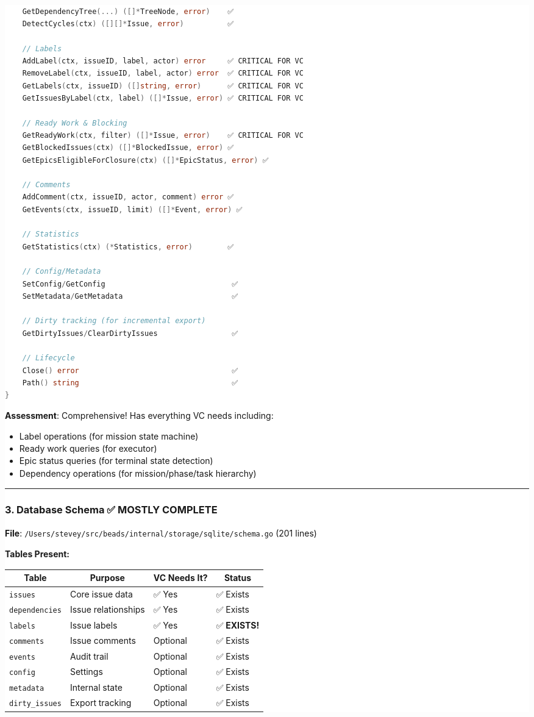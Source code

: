 ```go
    GetDependencyTree(...) ([]*TreeNode, error)    ✅
    DetectCycles(ctx) ([][]*Issue, error)          ✅

    // Labels
    AddLabel(ctx, issueID, label, actor) error     ✅ CRITICAL FOR VC
    RemoveLabel(ctx, issueID, label, actor) error  ✅ CRITICAL FOR VC
    GetLabels(ctx, issueID) ([]string, error)      ✅ CRITICAL FOR VC
    GetIssuesByLabel(ctx, label) ([]*Issue, error) ✅ CRITICAL FOR VC

    // Ready Work & Blocking
    GetReadyWork(ctx, filter) ([]*Issue, error)    ✅ CRITICAL FOR VC
    GetBlockedIssues(ctx) ([]*BlockedIssue, error) ✅
    GetEpicsEligibleForClosure(ctx) ([]*EpicStatus, error) ✅

    // Comments
    AddComment(ctx, issueID, actor, comment) error ✅
    GetEvents(ctx, issueID, limit) ([]*Event, error) ✅

    // Statistics
    GetStatistics(ctx) (*Statistics, error)        ✅

    // Config/Metadata
    SetConfig/GetConfig                             ✅
    SetMetadata/GetMetadata                         ✅

    // Dirty tracking (for incremental export)
    GetDirtyIssues/ClearDirtyIssues                 ✅

    // Lifecycle
    Close() error                                   ✅
    Path() string                                   ✅
}
```

**Assessment**: Comprehensive! Has everything VC needs including:
- Label operations (for mission state machine)
- Ready work queries (for executor)
- Epic status queries (for terminal state detection)
- Dependency operations (for mission/phase/task hierarchy)

---

### 3. Database Schema ✅ MOSTLY COMPLETE

**File**: `/Users/stevey/src/beads/internal/storage/sqlite/schema.go` (201 lines)

**Tables Present:**

| Table | Purpose | VC Needs It? | Status |
|-------|---------|--------------|--------|
| `issues` | Core issue data | ✅ Yes | ✅ Exists |
| `dependencies` | Issue relationships | ✅ Yes | ✅ Exists |
| `labels` | Issue labels | ✅ Yes | ✅ **EXISTS!** |
| `comments` | Issue comments | Optional | ✅ Exists |
| `events` | Audit trail | Optional | ✅ Exists |
| `config` | Settings | Optional | ✅ Exists |
| `metadata` | Internal state | Optional | ✅ Exists |
| `dirty_issues` | Export tracking | Optional | ✅ Exists |